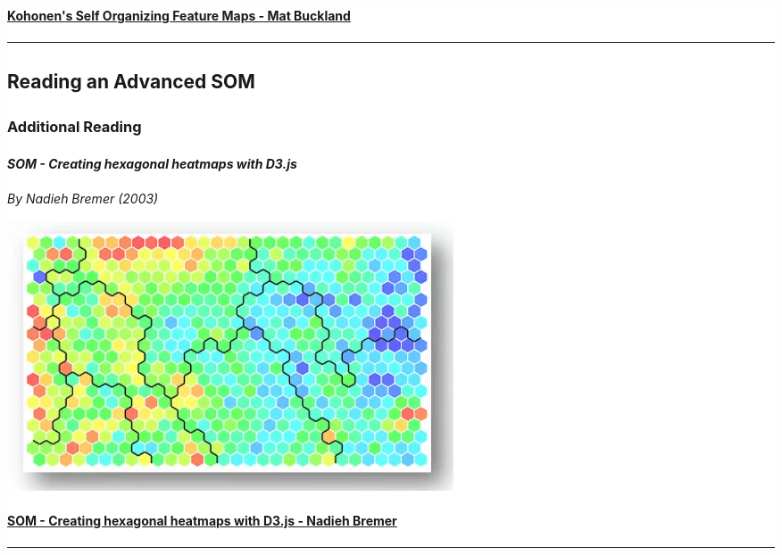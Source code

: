 #### [Kohonen's Self Organizing Feature Maps - Mat Buckland](http://www.ai-junkie.com/ann/som/som1.html)
<hr>

## Reading an Advanced SOM

### Additional Reading

#### *SOM - Creating hexagonal heatmaps with D3.js*

*By Nadieh Bremer (2003)*

<img src = "Images/Additional Reading - SOM - Creating hexagonal heatmaps with D3.js.png" alt = "SOM - Creating hexagonal heatmaps with D3.js" width="500px">

#### [SOM - Creating hexagonal heatmaps with D3.js - Nadieh Bremer](https://www.visualcinnamon.com/2013/07/self-organizing-maps-creating-hexagonal.html)
<hr>
